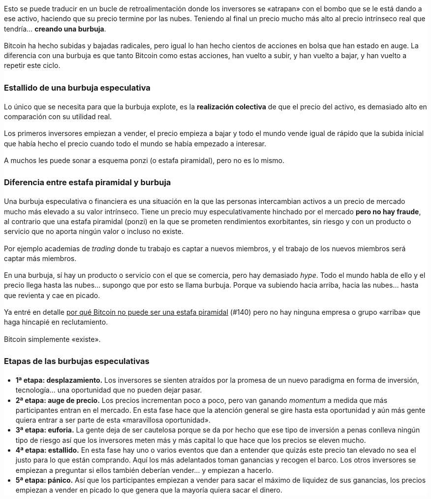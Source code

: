 Esto se puede traducir en un bucle de retroalimentación donde los inversores se «atrapan» con el bombo que se le está dando a ese activo, haciendo que su precio termine por las nubes. Teniendo al final un precio mucho más alto al precio intrínseco real que tendría… **creando una burbuja**.

Bitcoin ha hecho subidas y bajadas radicales, pero igual lo han hecho cientos de acciones en bolsa que han estado en auge. La diferencia con una burbuja es que tanto Bitcoin como estas acciones, han vuelto a subir, y han vuelto a bajar, y han vuelto a repetir este ciclo.

### Estallido de una burbuja especulativa

Lo único que se necesita para que la burbuja explote, es la **realización colectiva** de que el precio del activo, es demasiado alto en comparación con su utilidad real.

Los primeros inversores empiezan a vender, el precio empieza a bajar y todo el mundo vende igual de rápido que la subida inicial que había hecho el precio cuando todo el mundo se había empezado a interesar.

A muchos les puede sonar a esquema ponzi (o estafa piramidal), pero no es lo mismo.

### Diferencia entre estafa piramidal y burbuja

Una burbuja especulativa o financiera es una situación en la que las personas intercambian activos a un precio de mercado mucho más elevado a su valor intrínseco. Tiene un precio muy especulativamente hinchado por el mercado **pero no hay fraude**, al contrario que una estafa piramidal (ponzi) en la que se prometen rendimientos exorbitantes, sin riesgo y con un producto o servicio que no aporta ningún valor o incluso no existe.

Por ejemplo academias de *trading* donde tu trabajo es captar a nuevos miembros, y el trabajo de los nuevos miembros será captar más miembros.

En una burbuja, sí hay un producto o servicio con el que se comercia, pero hay demasiado _hype_. Todo el mundo habla de ello y el precio llega hasta las nubes… supongo que por esto se llama burbuja. Porque va subiendo hacia arriba, hacia las nubes… hasta que revienta y cae en picado.

Ya entré en detalle [por qué Bitcoin no puede ser una estafa piramidal](https://pau.ninja/bitcoin-estafa-piramidal/) (#140) pero no hay ninguna empresa o grupo «arriba» que haga hincapié en reclutamiento.

Bitcoin simplemente «existe».

### Etapas de las burbujas especulativas

- **1ª etapa: desplazamiento.** Los inversores se sienten atraídos por la promesa de un nuevo paradigma en forma de inversión, tecnología… una oportunidad que no pueden dejar pasar.
- **2ª etapa: auge de precio.** Los precios incrementan poco a poco, pero van ganando _momentum_ a medida que más participantes entran en el mercado. En esta fase hace que la atención general se gire hasta esta oportunidad y aún más gente quiera entrar a ser parte de esta «maravillosa oportunidad».
- **3ª etapa: euforia.** La gente deja de ser cautelosa porque se da por hecho que ese tipo de inversión a penas conlleva ningún tipo de riesgo así que los inversores meten más y más capital lo que hace que los precios se eleven mucho.
- **4ª etapa: estallido.** En esta fase hay uno o varios eventos que dan a entender que quizás este precio tan elevado no sea el justo para lo que están comprando. Aquí los más adelantados toman ganancias y recogen el barco. Los otros inversores se empiezan a preguntar si ellos también deberían vender… y empiezan a hacerlo.
- **5ª etapa: pánico.** Así que los participantes empiezan a vender para sacar el máximo de liquidez de sus ganancias, los precios empiezan a vender en picado lo que genera que la mayoría quiera sacar el dinero.
